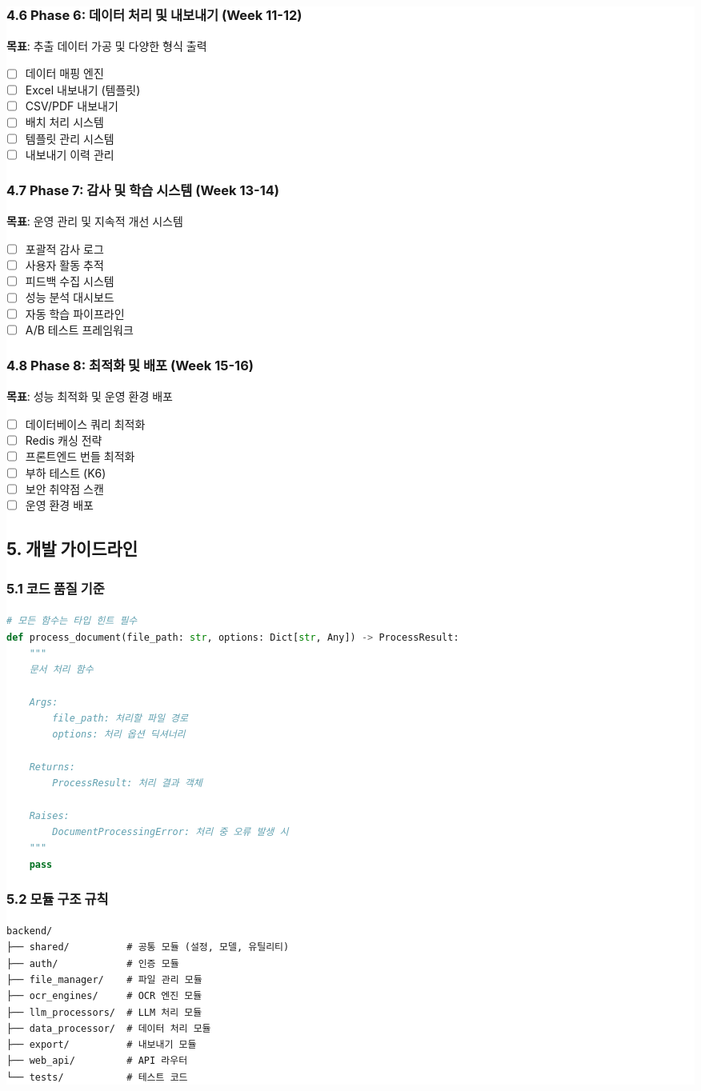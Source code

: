 ### 4.6 Phase 6: 데이터 처리 및 내보내기 (Week 11-12)
**목표**: 추출 데이터 가공 및 다양한 형식 출력
- [ ] 데이터 매핑 엔진
- [ ] Excel 내보내기 (템플릿)
- [ ] CSV/PDF 내보내기
- [ ] 배치 처리 시스템
- [ ] 템플릿 관리 시스템
- [ ] 내보내기 이력 관리

### 4.7 Phase 7: 감사 및 학습 시스템 (Week 13-14)
**목표**: 운영 관리 및 지속적 개선 시스템
- [ ] 포괄적 감사 로그
- [ ] 사용자 활동 추적
- [ ] 피드백 수집 시스템
- [ ] 성능 분석 대시보드
- [ ] 자동 학습 파이프라인
- [ ] A/B 테스트 프레임워크

### 4.8 Phase 8: 최적화 및 배포 (Week 15-16)
**목표**: 성능 최적화 및 운영 환경 배포
- [ ] 데이터베이스 쿼리 최적화
- [ ] Redis 캐싱 전략
- [ ] 프론트엔드 번들 최적화
- [ ] 부하 테스트 (K6)
- [ ] 보안 취약점 스캔
- [ ] 운영 환경 배포

## 5. 개발 가이드라인

### 5.1 코드 품질 기준
```python
# 모든 함수는 타입 힌트 필수
def process_document(file_path: str, options: Dict[str, Any]) -> ProcessResult:
    """
    문서 처리 함수
    
    Args:
        file_path: 처리할 파일 경로
        options: 처리 옵션 딕셔너리
        
    Returns:
        ProcessResult: 처리 결과 객체
        
    Raises:
        DocumentProcessingError: 처리 중 오류 발생 시
    """
    pass
```

### 5.2 모듈 구조 규칙
```
backend/
├── shared/          # 공통 모듈 (설정, 모델, 유틸리티)
├── auth/            # 인증 모듈
├── file_manager/    # 파일 관리 모듈
├── ocr_engines/     # OCR 엔진 모듈
├── llm_processors/  # LLM 처리 모듈
├── data_processor/  # 데이터 처리 모듈
├── export/          # 내보내기 모듈
├── web_api/         # API 라우터
└── tests/           # 테스트 코드
```